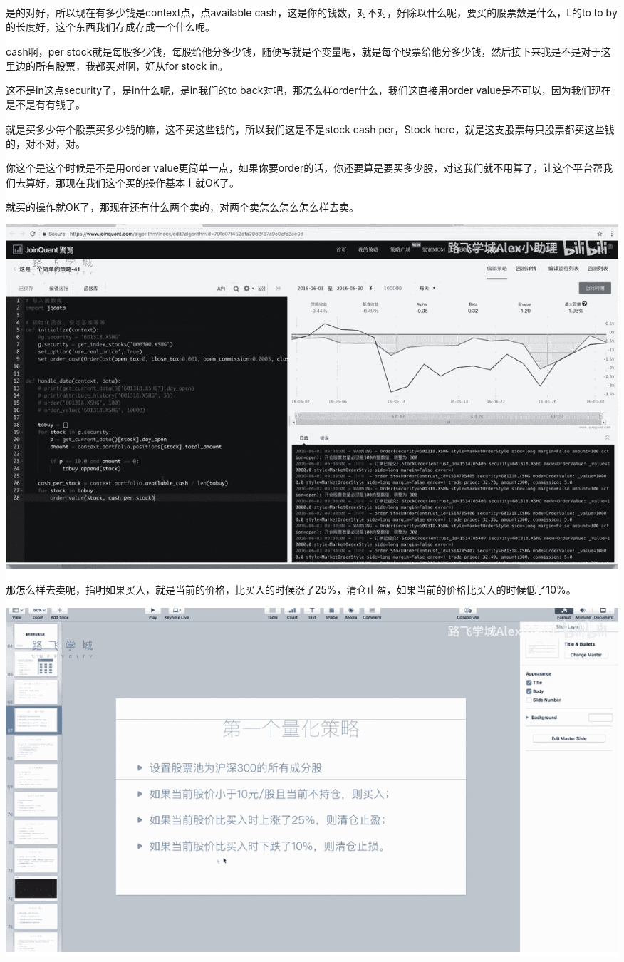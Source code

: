 是的对好，所以现在有多少钱是context点，点available cash，这是你的钱数，对不对，好除以什么呢，要买的股票数是什么，L的to to by的长度好，这个东西我们存成存成一个什么呢。

cash啊，per stock就是每股多少钱，每股给他分多少钱，随便写就是个变量嗯，就是每个股票给他分多少钱，然后接下来我是不是对于这里边的所有股票，我都买对啊，好从for stock in。

这不是in这点security了，是in什么呢，是in我们的to back对吧，那怎么样order什么，我们这直接用order value是不可以，因为我们现在是不是有有钱了。

就是买多少每个股票买多少钱的嘛，这不买这些钱的，所以我们这是不是stock cash per，Stock here，就是这支股票每只股票都买这些钱的，对不对，对。

你这个是这个时候是不是用order value更简单一点，如果你要order的话，你还要算是要买多少股，对这我们就不用算了，让这个平台帮我们去算好，那现在我们这个买的操作基本上就OK了。

就买的操作就OK了，那现在还有什么两个卖的，对两个卖怎么怎么怎么样去卖。

![](img/9082b2d6c97c73a37c9742a2e4aa7e92_35.png)

那怎么样去卖呢，指明如果买入，就是当前的价格，比买入的时候涨了25%，清仓止盈，如果当前的价格比买入的时候低了10%。



![](img/9082b2d6c97c73a37c9742a2e4aa7e92_37.png)